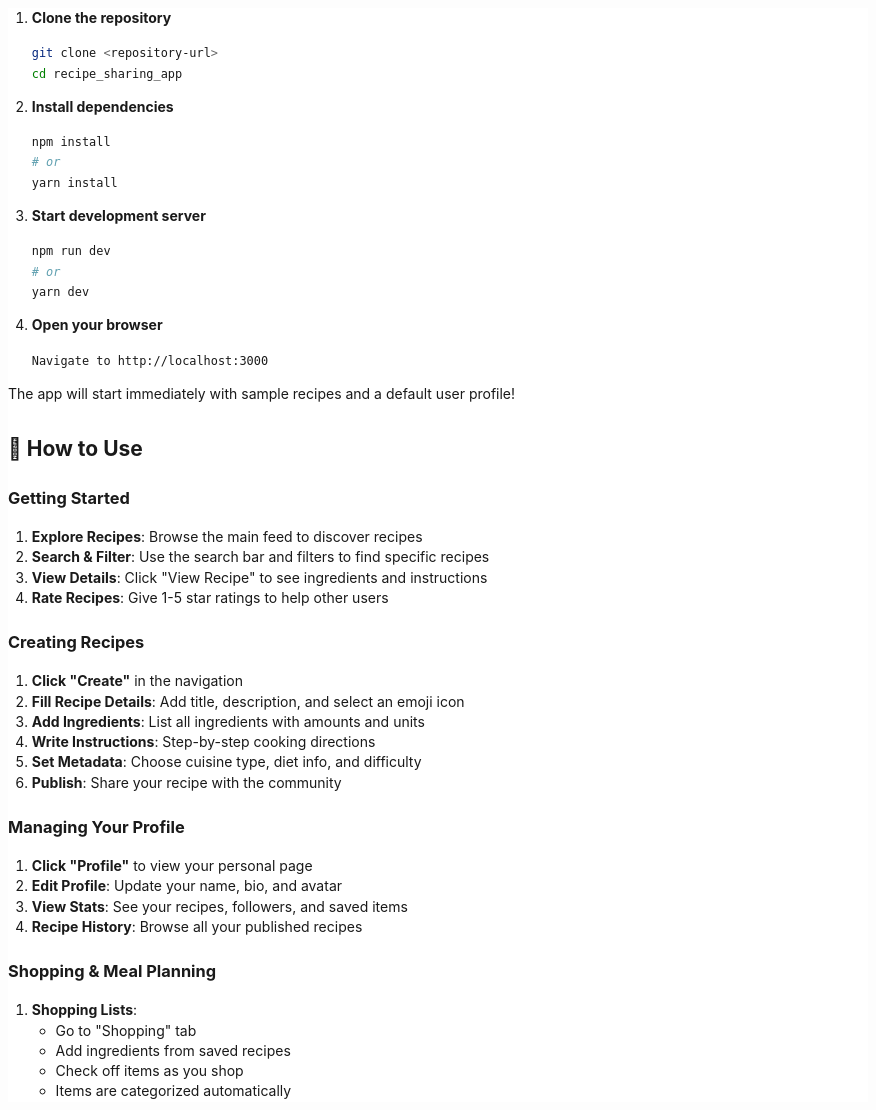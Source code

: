 1. **Clone the repository**
   ```bash
   git clone <repository-url>
   cd recipe_sharing_app
   ```

2. **Install dependencies**
   ```bash
   npm install
   # or
   yarn install
   ```

3. **Start development server**
   ```bash
   npm run dev
   # or
   yarn dev
   ```

4. **Open your browser**
   ```
   Navigate to http://localhost:3000
   ```

The app will start immediately with sample recipes and a default user profile!

## 📱 How to Use

### Getting Started
1. **Explore Recipes**: Browse the main feed to discover recipes
2. **Search & Filter**: Use the search bar and filters to find specific recipes
3. **View Details**: Click "View Recipe" to see ingredients and instructions
4. **Rate Recipes**: Give 1-5 star ratings to help other users

### Creating Recipes
1. **Click "Create"** in the navigation
2. **Fill Recipe Details**: Add title, description, and select an emoji icon
3. **Add Ingredients**: List all ingredients with amounts and units
4. **Write Instructions**: Step-by-step cooking directions
5. **Set Metadata**: Choose cuisine type, diet info, and difficulty
6. **Publish**: Share your recipe with the community

### Managing Your Profile
1. **Click "Profile"** to view your personal page
2. **Edit Profile**: Update your name, bio, and avatar
3. **View Stats**: See your recipes, followers, and saved items
4. **Recipe History**: Browse all your published recipes

### Shopping & Meal Planning
1. **Shopping Lists**: 
   - Go to "Shopping" tab
   - Add ingredients from saved recipes
   - Check off items as you shop
   - Items are categorized automatically
